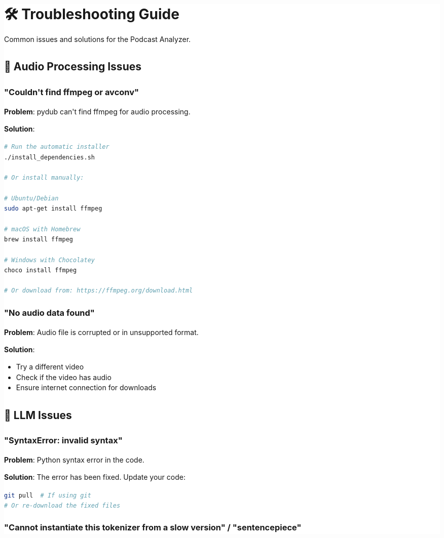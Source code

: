 # 🛠️ Troubleshooting Guide

Common issues and solutions for the Podcast Analyzer.

## 🎵 Audio Processing Issues

### "Couldn't find ffmpeg or avconv"

**Problem**: pydub can't find ffmpeg for audio processing.

**Solution**:
```bash
# Run the automatic installer
./install_dependencies.sh

# Or install manually:

# Ubuntu/Debian
sudo apt-get install ffmpeg

# macOS with Homebrew
brew install ffmpeg

# Windows with Chocolatey
choco install ffmpeg

# Or download from: https://ffmpeg.org/download.html
```

### "No audio data found"

**Problem**: Audio file is corrupted or in unsupported format.

**Solution**:
- Try a different video
- Check if the video has audio
- Ensure internet connection for downloads

## 🤖 LLM Issues

### "SyntaxError: invalid syntax"

**Problem**: Python syntax error in the code.

**Solution**: The error has been fixed. Update your code:
```bash
git pull  # If using git
# Or re-download the fixed files
```

### "Cannot instantiate this tokenizer from a slow version" / "sentencepiece"
